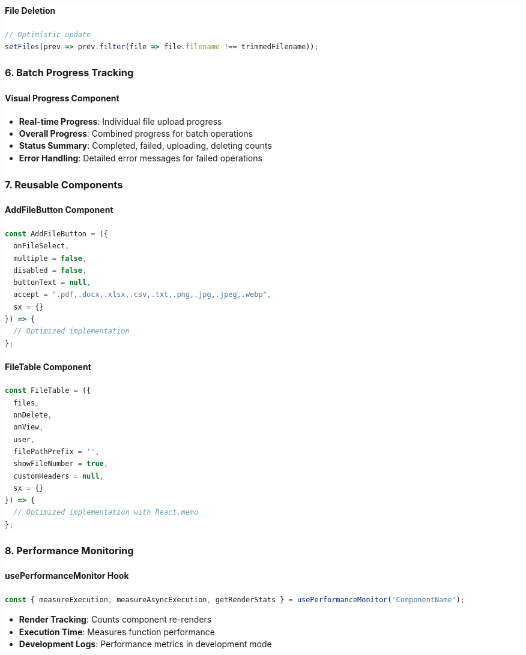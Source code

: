 
#### File Deletion
```javascript
// Optimistic update
setFiles(prev => prev.filter(file => file.filename !== trimmedFilename));
```

### 6. Batch Progress Tracking

#### Visual Progress Component
- **Real-time Progress**: Individual file upload progress
- **Overall Progress**: Combined progress for batch operations
- **Status Summary**: Completed, failed, uploading, deleting counts
- **Error Handling**: Detailed error messages for failed operations

### 7. Reusable Components

#### AddFileButton Component
```javascript
const AddFileButton = ({ 
  onFileSelect, 
  multiple = false, 
  disabled = false,
  buttonText = null,
  accept = ".pdf,.docx,.xlsx,.csv,.txt,.png,.jpg,.jpeg,.webp",
  sx = {}
}) => {
  // Optimized implementation
};
```

#### FileTable Component
```javascript
const FileTable = ({ 
  files, 
  onDelete, 
  onView, 
  user,
  filePathPrefix = '',
  showFileNumber = true,
  customHeaders = null,
  sx = {}
}) => {
  // Optimized implementation with React.memo
};
```

### 8. Performance Monitoring

#### usePerformanceMonitor Hook
```javascript
const { measureExecution, measureAsyncExecution, getRenderStats } = usePerformanceMonitor('ComponentName');
```
- **Render Tracking**: Counts component re-renders
- **Execution Time**: Measures function performance
- **Development Logs**: Performance metrics in development mode
